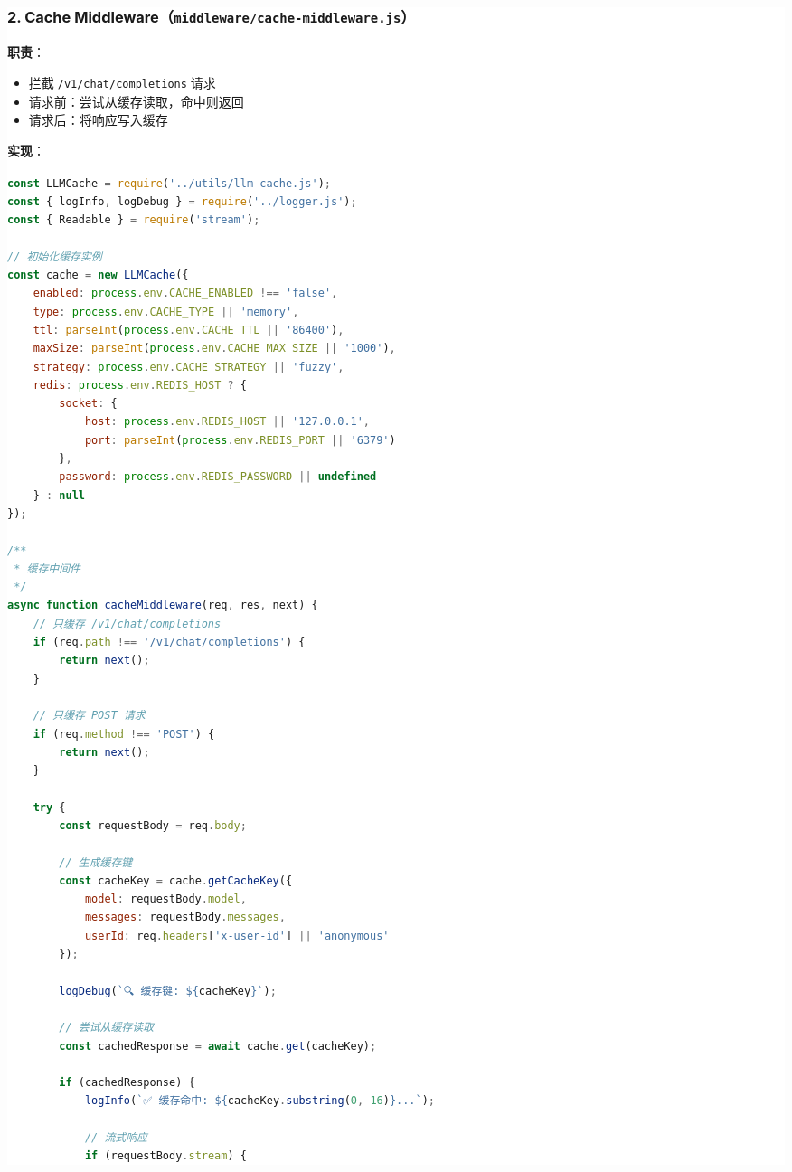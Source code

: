 
### 2. Cache Middleware（`middleware/cache-middleware.js`）

**职责**：
- 拦截 `/v1/chat/completions` 请求
- 请求前：尝试从缓存读取，命中则返回
- 请求后：将响应写入缓存

**实现**：

```javascript
const LLMCache = require('../utils/llm-cache.js');
const { logInfo, logDebug } = require('../logger.js');
const { Readable } = require('stream');

// 初始化缓存实例
const cache = new LLMCache({
    enabled: process.env.CACHE_ENABLED !== 'false',
    type: process.env.CACHE_TYPE || 'memory',
    ttl: parseInt(process.env.CACHE_TTL || '86400'),
    maxSize: parseInt(process.env.CACHE_MAX_SIZE || '1000'),
    strategy: process.env.CACHE_STRATEGY || 'fuzzy',
    redis: process.env.REDIS_HOST ? {
        socket: {
            host: process.env.REDIS_HOST || '127.0.0.1',
            port: parseInt(process.env.REDIS_PORT || '6379')
        },
        password: process.env.REDIS_PASSWORD || undefined
    } : null
});

/**
 * 缓存中间件
 */
async function cacheMiddleware(req, res, next) {
    // 只缓存 /v1/chat/completions
    if (req.path !== '/v1/chat/completions') {
        return next();
    }

    // 只缓存 POST 请求
    if (req.method !== 'POST') {
        return next();
    }

    try {
        const requestBody = req.body;

        // 生成缓存键
        const cacheKey = cache.getCacheKey({
            model: requestBody.model,
            messages: requestBody.messages,
            userId: req.headers['x-user-id'] || 'anonymous'
        });

        logDebug(`🔍 缓存键: ${cacheKey}`);

        // 尝试从缓存读取
        const cachedResponse = await cache.get(cacheKey);

        if (cachedResponse) {
            logInfo(`✅ 缓存命中: ${cacheKey.substring(0, 16)}...`);

            // 流式响应
            if (requestBody.stream) {
```